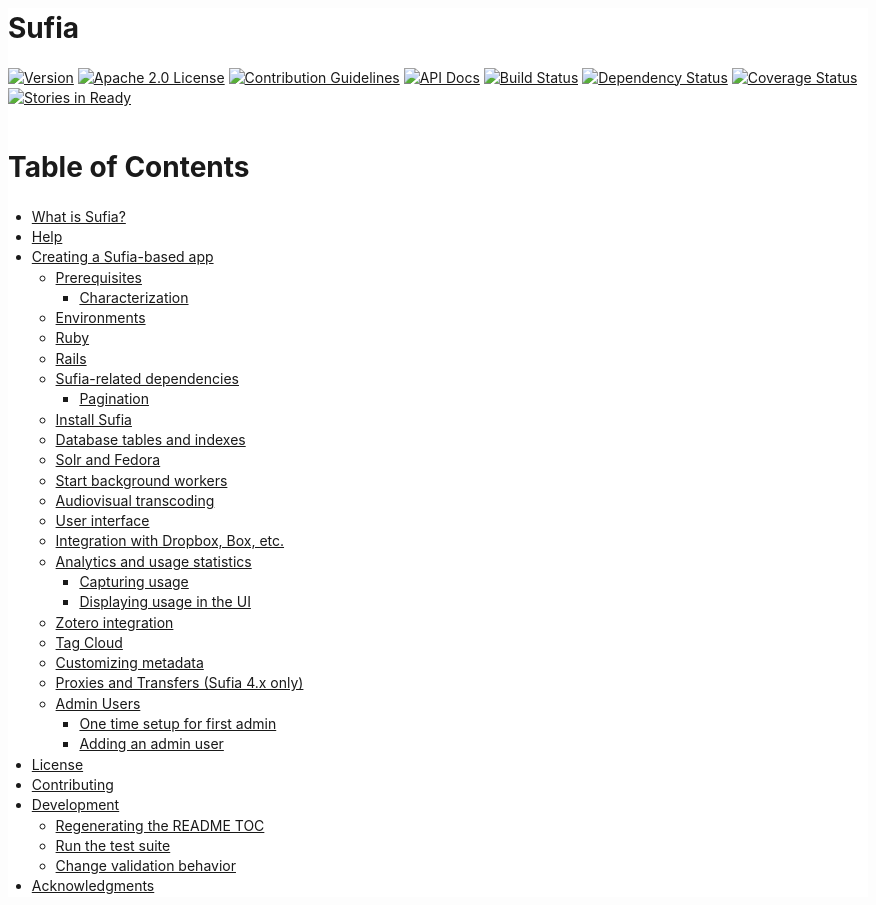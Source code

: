 # Sufia

[![Version](https://badge.fury.io/rb/sufia.png)](http://badge.fury.io/rb/sufia)
[![Apache 2.0 License](http://img.shields.io/badge/APACHE2-license-blue.svg)](./LICENSE)
[![Contribution Guidelines](http://img.shields.io/badge/CONTRIBUTING-Guidelines-blue.svg)](./CONTRIBUTING.md)
[![API Docs](http://img.shields.io/badge/API-docs-blue.svg)](http://rubydoc.info/gems/sufia)
[![Build Status](https://travis-ci.org/projecthydra/sufia.png?branch=master)](https://travis-ci.org/projecthydra/sufia)
[![Dependency Status](https://gemnasium.com/projecthydra/sufia.png)](https://gemnasium.com/projecthydra/sufia)
[![Coverage Status](https://coveralls.io/repos/projecthydra/sufia/badge.svg)](https://coveralls.io/r/projecthydra/sufia)
[![Stories in Ready](https://badge.waffle.io/projecthydra/sufia.png?label=ready&title=Ready)](https://waffle.io/projecthydra/sufia)

# Table of Contents

  * [What is Sufia?](#what-is-sufia)
  * [Help](#help)
  * [Creating a Sufia-based app](#creating-a-sufia-based-app)
    * [Prerequisites](#prerequisites)
      * [Characterization](#characterization)
    * [Environments](#environments)
    * [Ruby](#ruby)
    * [Rails](#rails)
    * [Sufia-related dependencies](#sufia-related-dependencies)
      * [Pagination](#pagination)
    * [Install Sufia](#install-sufia)
    * [Database tables and indexes](#database-tables-and-indexes)
    * [Solr and Fedora](#solr-and-fedora)
    * [Start background workers](#start-background-workers)
    * [Audiovisual transcoding](#audiovisual-transcoding)
    * [User interface](#user-interface)
    * [Integration with Dropbox, Box, etc.](#integration-with-dropbox-box-etc)
    * [Analytics and usage statistics](#analytics-and-usage-statistics)
      * [Capturing usage](#capturing-usage)
      * [Displaying usage in the UI](#displaying-usage-in-the-ui)
    * [Zotero integration](#zotero-integration)
    * [Tag Cloud](#tag-cloud)
    * [Customizing metadata](#customizing-metadata)
    * [Proxies and Transfers (Sufia 4.x only)](#proxies-and-transfers-sufia-4x-only)
    * [Admin Users](#admin-users)
      * [One time setup for first admin](#one-time-setup-for-first-admin)
      * [Adding an admin user](#adding-an-admin-user)
  * [License](#license)
  * [Contributing](#contributing)
  * [Development](#development)
    * [Regenerating the README TOC](#regenerating-the-readme-toc)
    * [Run the test suite](#run-the-test-suite)
    * [Change validation behavior](#change-validation-behavior)
  * [Acknowledgments](#acknowledgments)
